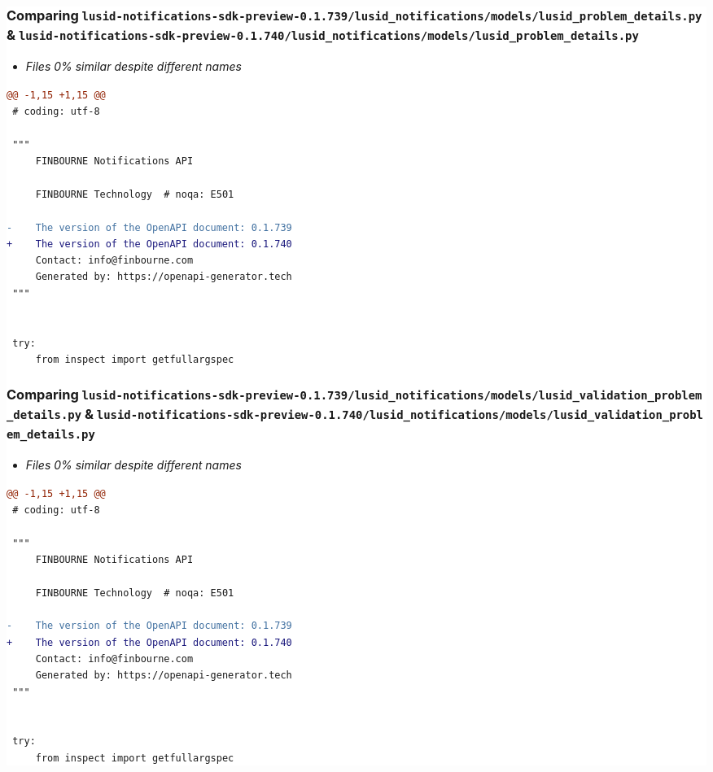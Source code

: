 ### Comparing `lusid-notifications-sdk-preview-0.1.739/lusid_notifications/models/lusid_problem_details.py` & `lusid-notifications-sdk-preview-0.1.740/lusid_notifications/models/lusid_problem_details.py`

 * *Files 0% similar despite different names*

```diff
@@ -1,15 +1,15 @@
 # coding: utf-8
 
 """
     FINBOURNE Notifications API
 
     FINBOURNE Technology  # noqa: E501
 
-    The version of the OpenAPI document: 0.1.739
+    The version of the OpenAPI document: 0.1.740
     Contact: info@finbourne.com
     Generated by: https://openapi-generator.tech
 """
 
 
 try:
     from inspect import getfullargspec
```

### Comparing `lusid-notifications-sdk-preview-0.1.739/lusid_notifications/models/lusid_validation_problem_details.py` & `lusid-notifications-sdk-preview-0.1.740/lusid_notifications/models/lusid_validation_problem_details.py`

 * *Files 0% similar despite different names*

```diff
@@ -1,15 +1,15 @@
 # coding: utf-8
 
 """
     FINBOURNE Notifications API
 
     FINBOURNE Technology  # noqa: E501
 
-    The version of the OpenAPI document: 0.1.739
+    The version of the OpenAPI document: 0.1.740
     Contact: info@finbourne.com
     Generated by: https://openapi-generator.tech
 """
 
 
 try:
     from inspect import getfullargspec
```
